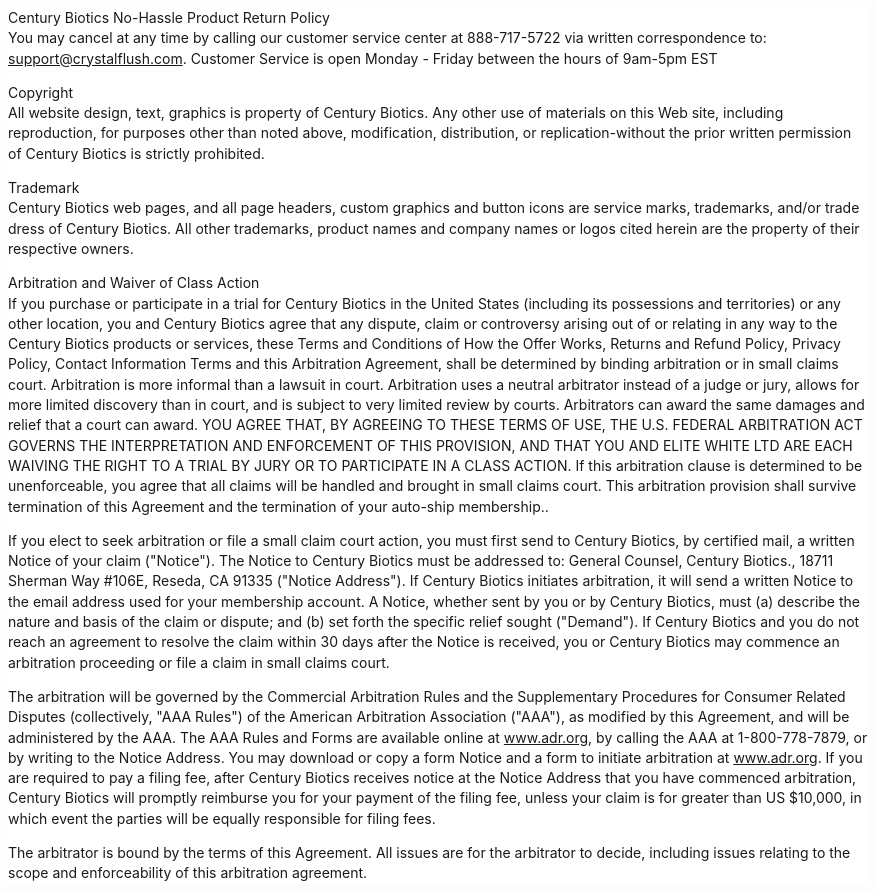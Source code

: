 Century Biotics No-Hassle Product Return Policy  
You may cancel at any time by calling our customer service center at 888-717-5722 via written correspondence to: support@crystalflush.com. Customer Service is open Monday - Friday between the hours of 9am-5pm EST  
  
Copyright  
All website design, text, graphics is property of Century Biotics. Any other use of materials on this Web site, including reproduction, for purposes other than noted above, modification, distribution, or replication-without the prior written permission of Century Biotics is strictly prohibited.  
  
Trademark  
Century Biotics web pages, and all page headers, custom graphics and button icons are service marks, trademarks, and/or trade dress of Century Biotics. All other trademarks, product names and company names or logos cited herein are the property of their respective owners.  
  
Arbitration and Waiver of Class Action  
If you purchase or participate in a trial for Century Biotics in the United States (including its possessions and territories) or any other location, you and Century Biotics agree that any dispute, claim or controversy arising out of or relating in any way to the Century Biotics products or services, these Terms and Conditions of How the Offer Works, Returns and Refund Policy, Privacy Policy, Contact Information Terms and this Arbitration Agreement, shall be determined by binding arbitration or in small claims court. Arbitration is more informal than a lawsuit in court. Arbitration uses a neutral arbitrator instead of a judge or jury, allows for more limited discovery than in court, and is subject to very limited review by courts. Arbitrators can award the same damages and relief that a court can award. YOU AGREE THAT, BY AGREEING TO THESE TERMS OF USE, THE U.S. FEDERAL ARBITRATION ACT GOVERNS THE INTERPRETATION AND ENFORCEMENT OF THIS PROVISION, AND THAT YOU AND ELITE WHITE LTD ARE EACH WAIVING THE RIGHT TO A TRIAL BY JURY OR TO PARTICIPATE IN A CLASS ACTION. If this arbitration clause is determined to be unenforceable, you agree that all claims will be handled and brought in small claims court. This arbitration provision shall survive termination of this Agreement and the termination of your auto-ship membership..  
  
If you elect to seek arbitration or file a small claim court action, you must first send to Century Biotics, by certified mail, a written Notice of your claim ("Notice"). The Notice to Century Biotics must be addressed to: General Counsel, Century Biotics., 18711 Sherman Way #106E, Reseda, CA 91335 ("Notice Address"). If Century Biotics initiates arbitration, it will send a written Notice to the email address used for your membership account. A Notice, whether sent by you or by Century Biotics, must (a) describe the nature and basis of the claim or dispute; and (b) set forth the specific relief sought ("Demand"). If Century Biotics and you do not reach an agreement to resolve the claim within 30 days after the Notice is received, you or Century Biotics may commence an arbitration proceeding or file a claim in small claims court.  
  
The arbitration will be governed by the Commercial Arbitration Rules and the Supplementary Procedures for Consumer Related Disputes (collectively, "AAA Rules") of the American Arbitration Association ("AAA"), as modified by this Agreement, and will be administered by the AAA. The AAA Rules and Forms are available online at www.adr.org, by calling the AAA at 1-800-778-7879, or by writing to the Notice Address. You may download or copy a form Notice and a form to initiate arbitration at www.adr.org. If you are required to pay a filing fee, after Century Biotics receives notice at the Notice Address that you have commenced arbitration, Century Biotics will promptly reimburse you for your payment of the filing fee, unless your claim is for greater than US $10,000, in which event the parties will be equally responsible for filing fees.  
  
The arbitrator is bound by the terms of this Agreement. All issues are for the arbitrator to decide, including issues relating to the scope and enforceability of this arbitration agreement.  
  